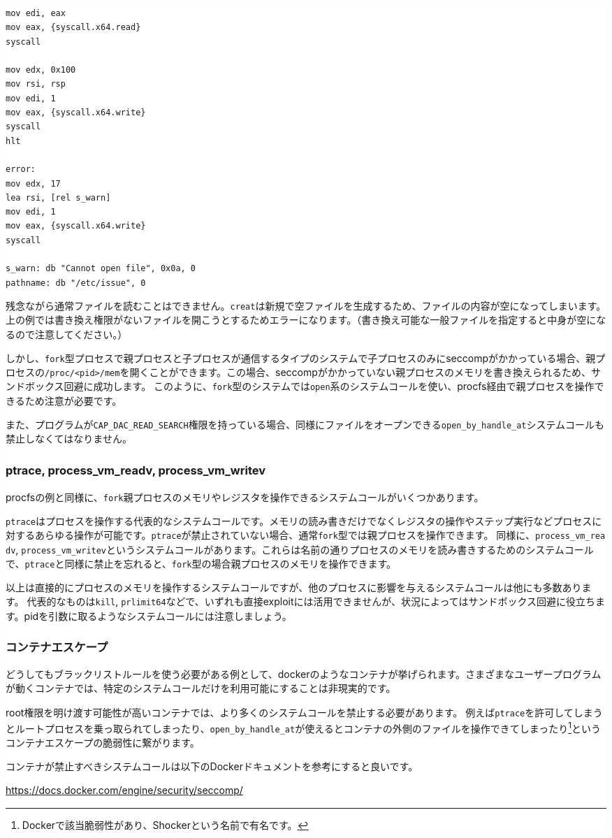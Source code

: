 ```
mov edi, eax
mov eax, {syscall.x64.read}
syscall

mov edx, 0x100
mov rsi, rsp
mov edi, 1
mov eax, {syscall.x64.write}
syscall
hlt

error:
mov edx, 17
lea rsi, [rel s_warn]
mov edi, 1
mov eax, {syscall.x64.write}
syscall

s_warn: db "Cannot open file", 0x0a, 0
pathname: db "/etc/issue", 0
```
残念ながら通常ファイルを読むことはできません。`creat`は新規で空ファイルを生成するため、ファイルの内容が空になってしまいます。上の例では書き換え権限がないファイルを開こうとするためエラーになります。（書き換え可能な一般ファイルを指定すると中身が空になるので注意してください。）

しかし、`fork`型プロセスで親プロセスと子プロセスが通信するタイプのシステムで子プロセスのみにseccompがかかっている場合、親プロセスの`/proc/<pid>/mem`を開くことができます。この場合、seccompがかかっていない親プロセスのメモリを書き換えられるため、サンドボックス回避に成功します。
このように、`fork`型のシステムでは`open`系のシステムコールを使い、procfs経由で親プロセスを操作できるため注意が必要です。

また、プログラムが`CAP_DAC_READ_SEARCH`権限を持っている場合、同様にファイルをオープンできる`open_by_handle_at`システムコールも禁止しなくてはなりません。

### ptrace, process\_vm\_readv, process\_vm\_writev
procfsの例と同様に、`fork`親プロセスのメモリやレジスタを操作できるシステムコールがいくつかあります。

`ptrace`はプロセスを操作する代表的なシステムコールです。メモリの読み書きだけでなくレジスタの操作やステップ実行などプロセスに対するあらゆる操作が可能です。`ptrace`が禁止されていない場合、通常`fork`型では親プロセスを操作できます。
同様に、`process_vm_readv`, `process_vm_writev`というシステムコールがあります。これらは名前の通りプロセスのメモリを読み書きするためのシステムコールで、`ptrace`と同様に禁止を忘れると、`fork`型の場合親プロセスのメモリを操作できます。

以上は直接的にプロセスのメモリを操作するシステムコールですが、他のプロセスに影響を与えるシステムコールは他にも多数あります。
代表的なものは`kill`, `prlimit64`などで、いずれも直接exploitには活用できませんが、状況によってはサンドボックス回避に役立ちます。pidを引数に取るようなシステムコールには注意しましょう。

### コンテナエスケープ
どうしてもブラックリストルールを使う必要がある例として、dockerのようなコンテナが挙げられます。さまざまなユーザープログラムが動くコンテナでは、特定のシステムコールだけを利用可能にすることは非現実的です。

root権限を明け渡す可能性が高いコンテナでは、より多くのシステムコールを禁止する必要があります。
例えば`ptrace`を許可してしまうとルートプロセスを乗っ取られてしまったり、`open_by_handle_at`が使えるとコンテナの外側のファイルを操作できてしまったり[^1]というコンテナエスケープの脆弱性に繋がります。

コンテナが禁止すべきシステムコールは以下のDockerドキュメントを参考にすると良いです。

https://docs.docker.com/engine/security/seccomp/


[^1]: Dockerで該当脆弱性があり、Shockerという名前で有名です。